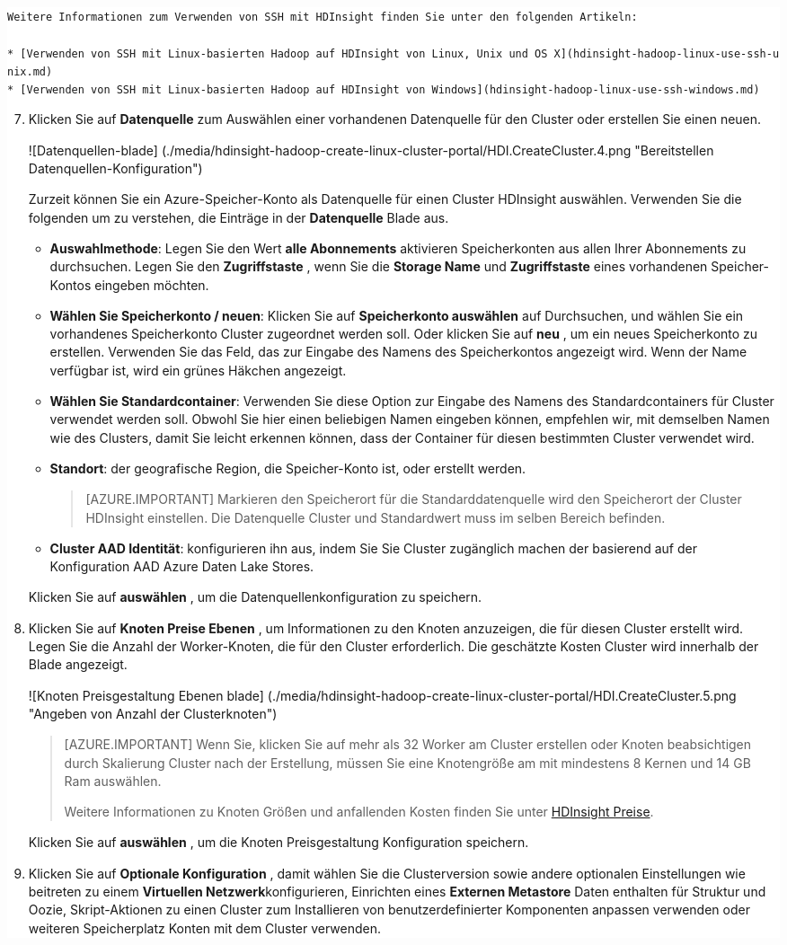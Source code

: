     Weitere Informationen zum Verwenden von SSH mit HDInsight finden Sie unter den folgenden Artikeln:

    * [Verwenden von SSH mit Linux-basierten Hadoop auf HDInsight von Linux, Unix und OS X](hdinsight-hadoop-linux-use-ssh-unix.md)
    * [Verwenden von SSH mit Linux-basierten Hadoop auf HDInsight von Windows](hdinsight-hadoop-linux-use-ssh-windows.md)


7. Klicken Sie auf **Datenquelle** zum Auswählen einer vorhandenen Datenquelle für den Cluster oder erstellen Sie einen neuen.

    ![Datenquellen-blade] (./media/hdinsight-hadoop-create-linux-cluster-portal/HDI.CreateCluster.4.png "Bereitstellen Datenquellen-Konfiguration")

    Zurzeit können Sie ein Azure-Speicher-Konto als Datenquelle für einen Cluster HDInsight auswählen. Verwenden Sie die folgenden um zu verstehen, die Einträge in der **Datenquelle** Blade aus.

    - **Auswahlmethode**: Legen Sie den Wert **alle Abonnements** aktivieren Speicherkonten aus allen Ihrer Abonnements zu durchsuchen. Legen Sie den **Zugriffstaste** , wenn Sie die **Storage Name** und **Zugriffstaste** eines vorhandenen Speicher-Kontos eingeben möchten.

    - **Wählen Sie Speicherkonto / neuen**: Klicken Sie auf **Speicherkonto auswählen** auf Durchsuchen, und wählen Sie ein vorhandenes Speicherkonto Cluster zugeordnet werden soll. Oder klicken Sie auf **neu** , um ein neues Speicherkonto zu erstellen. Verwenden Sie das Feld, das zur Eingabe des Namens des Speicherkontos angezeigt wird. Wenn der Name verfügbar ist, wird ein grünes Häkchen angezeigt.

    - **Wählen Sie Standardcontainer**: Verwenden Sie diese Option zur Eingabe des Namens des Standardcontainers für Cluster verwendet werden soll. Obwohl Sie hier einen beliebigen Namen eingeben können, empfehlen wir, mit demselben Namen wie des Clusters, damit Sie leicht erkennen können, dass der Container für diesen bestimmten Cluster verwendet wird.

    - **Standort**: der geografische Region, die Speicher-Konto ist, oder erstellt werden.

        > [AZURE.IMPORTANT] Markieren den Speicherort für die Standarddatenquelle wird den Speicherort der Cluster HDInsight einstellen. Die Datenquelle Cluster und Standardwert muss im selben Bereich befinden.
        
    - **Cluster AAD Identität**: konfigurieren ihn aus, indem Sie Sie Cluster zugänglich machen der basierend auf der Konfiguration AAD Azure Daten Lake Stores.

    Klicken Sie auf **auswählen** , um die Datenquellenkonfiguration zu speichern.

8. Klicken Sie auf **Knoten Preise Ebenen** , um Informationen zu den Knoten anzuzeigen, die für diesen Cluster erstellt wird. Legen Sie die Anzahl der Worker-Knoten, die für den Cluster erforderlich. Die geschätzte Kosten Cluster wird innerhalb der Blade angezeigt.

    ![Knoten Preisgestaltung Ebenen blade] (./media/hdinsight-hadoop-create-linux-cluster-portal/HDI.CreateCluster.5.png "Angeben von Anzahl der Clusterknoten")
    
    > [AZURE.IMPORTANT] Wenn Sie, klicken Sie auf mehr als 32 Worker am Cluster erstellen oder Knoten beabsichtigen durch Skalierung Cluster nach der Erstellung, müssen Sie eine Knotengröße am mit mindestens 8 Kernen und 14 GB Ram auswählen.
    >
    > Weitere Informationen zu Knoten Größen und anfallenden Kosten finden Sie unter [HDInsight Preise](https://azure.microsoft.com/pricing/details/hdinsight/).

    Klicken Sie auf **auswählen** , um die Knoten Preisgestaltung Konfiguration speichern.

9. Klicken Sie auf **Optionale Konfiguration** , damit wählen Sie die Clusterversion sowie andere optionalen Einstellungen wie beitreten zu einem **Virtuellen Netzwerk**konfigurieren, Einrichten eines **Externen Metastore** Daten enthalten für Struktur und Oozie, Skript-Aktionen zu einen Cluster zum Installieren von benutzerdefinierter Komponenten anpassen verwenden oder weiteren Speicherplatz Konten mit dem Cluster verwenden.
